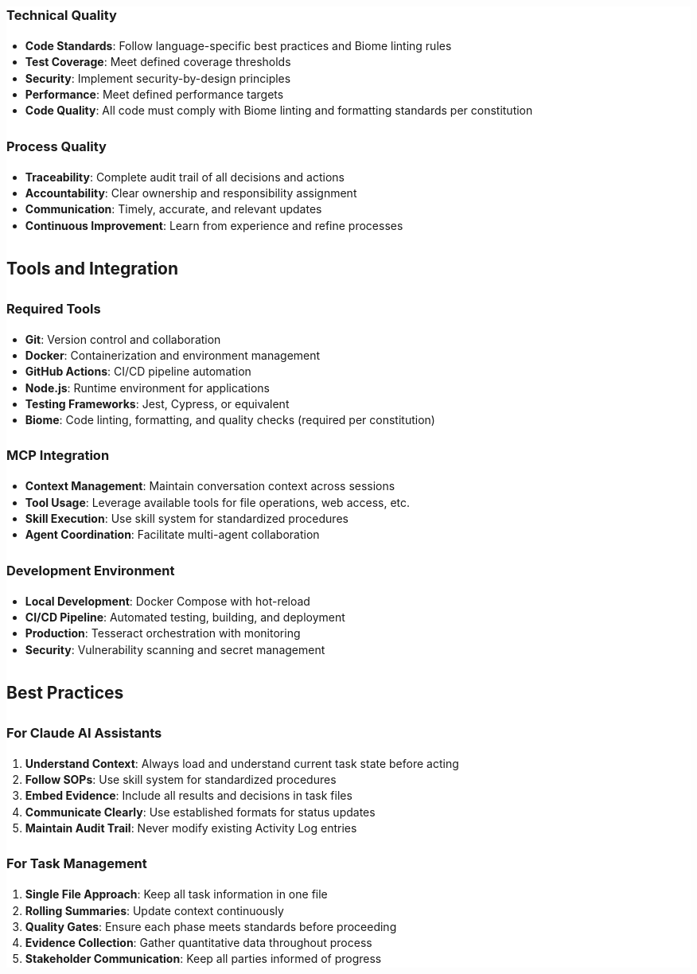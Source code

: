 ### Technical Quality
- **Code Standards**: Follow language-specific best practices and Biome linting rules
- **Test Coverage**: Meet defined coverage thresholds
- **Security**: Implement security-by-design principles
- **Performance**: Meet defined performance targets
- **Code Quality**: All code must comply with Biome linting and formatting standards per constitution

### Process Quality
- **Traceability**: Complete audit trail of all decisions and actions
- **Accountability**: Clear ownership and responsibility assignment
- **Communication**: Timely, accurate, and relevant updates
- **Continuous Improvement**: Learn from experience and refine processes

## Tools and Integration

### Required Tools
- **Git**: Version control and collaboration
- **Docker**: Containerization and environment management
- **GitHub Actions**: CI/CD pipeline automation
- **Node.js**: Runtime environment for applications
- **Testing Frameworks**: Jest, Cypress, or equivalent
- **Biome**: Code linting, formatting, and quality checks (required per constitution)

### MCP Integration
- **Context Management**: Maintain conversation context across sessions
- **Tool Usage**: Leverage available tools for file operations, web access, etc.
- **Skill Execution**: Use skill system for standardized procedures
- **Agent Coordination**: Facilitate multi-agent collaboration

### Development Environment
- **Local Development**: Docker Compose with hot-reload
- **CI/CD Pipeline**: Automated testing, building, and deployment
- **Production**: Tesseract orchestration with monitoring
- **Security**: Vulnerability scanning and secret management

## Best Practices

### For Claude AI Assistants
1. **Understand Context**: Always load and understand current task state before acting
2. **Follow SOPs**: Use skill system for standardized procedures
3. **Embed Evidence**: Include all results and decisions in task files
4. **Communicate Clearly**: Use established formats for status updates
5. **Maintain Audit Trail**: Never modify existing Activity Log entries

### For Task Management
1. **Single File Approach**: Keep all task information in one file
2. **Rolling Summaries**: Update context continuously
3. **Quality Gates**: Ensure each phase meets standards before proceeding
4. **Evidence Collection**: Gather quantitative data throughout process
5. **Stakeholder Communication**: Keep all parties informed of progress
